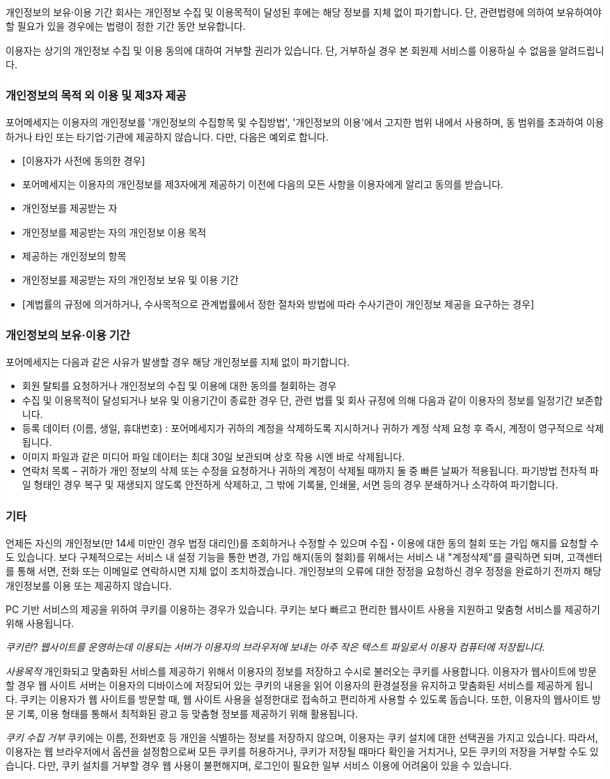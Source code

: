 
개인정보의 보유·이용 기간
회사는 개인정보 수집 및 이용목적이 달성된 후에는 해당 정보를 지체 없이 파기합니다. 단, 관련법령에 의하여 보유하여야 할 필요가 있을 경우에는 법령이 정한 기간 동안 보유합니다.


이용자는 상기의 개인정보 수집 및 이용 동의에 대하여 거부할 권리가 있습니다. 단, 거부하실 경우 본 회원제 서비스를 이용하실 수 없음을 알려드립니다.


### 개인정보의 목적 외 이용 및 제3자 제공  

포어메세지는 이용자의 개인정보를 '개인정보의 수집항목 및 수집방법', '개인정보의 이용'에서 고지한 범위 내에서 사용하며, 동 범위를 초과하여 이용하거나 타인 또는 타기업·기관에 제공하지 않습니다. 다만, 다음은 예외로 합니다.

-	[이용자가 사전에 동의한 경우]
  - 포어메세지는 이용자의 개인정보를 제3자에게 제공하기 이전에 다음의 모든 사항을 이용자에게 알리고 동의를 받습니다.
  - 개인정보를 제공받는 자
  - 개인정보를 제공받는 자의 개인정보 이용 목적
  - 제공하는 개인정보의 항목
  - 개인정보를 제공받는 자의 개인정보 보유 및 이용 기간

-	[계법률의 규정에 의거하거나, 수사목적으로 관계법률에서 정한 절차와 방법에 따라 수사기관이 개인정보 제공을 요구하는 경우]


### 개인정보의 보유·이용 기간  

포어메세지는 다음과 같은 사유가 발생할 경우 해당 개인정보를 지체 없이 파기합니다.
- 회원 탈퇴를 요청하거나 개인정보의 수집 및 이용에 대한 동의를 철회하는 경우
- 수집 및 이용목적이 달성되거나 보유 및 이용기간이 종료한 경우
단, 관련 법률 및 회사 규정에 의해 다음과 같이 이용자의 정보를 일정기간 보존합니다.
- 등록 데이터 (이름, 생일, 휴대번호) : 포어메세지가 귀하의 계정을 삭제하도록 지시하거나 귀하가 계정 삭제 요청 후 즉시, 계정이 영구적으로 삭제됩니다.
- 이미지 파일과 같은 미디어 파일 데이터는 최대 30일 보관되며 상호 작용 시엔 바로 삭제됩니다.
- 연락처 목록 – 귀하가 개인 정보의 삭제 또는 수정을 요청하거나 귀하의 계정이 삭제될 때까지 둘 중 빠른 날짜가 적용됩니다.
파기방법
전자적 파일 형태인 경우 복구 및 재생되지 않도록 안전하게 삭제하고, 그 밖에 기록물, 인쇄물, 서면 등의 경우 분쇄하거나 소각하여 파기합니다.

### 기타  

언제든 자신의 개인정보(만 14세 미만인 경우 법정 대리인)를 조회하거나 수정할 수 있으며 수집・이용에 대한 동의 철회 또는 가입 해지를 요청할 수도 있습니다. 보다 구체적으로는 서비스 내 설정 기능을 통한 변경, 가입 해지(동의 철회)를 위해서는 서비스 내 "계정삭제"를 클릭하면 되며, 고객센터를 통해 서면, 전화 또는 이메일로 연락하시면 지체 없이 조치하겠습니다. 개인정보의 오류에 대한 정정을 요청하신 경우 정정을 완료하기 전까지 해당 개인정보를 이용 또는 제공하지 않습니다.

PC 기반 서비스의 제공을 위하여 쿠키를 이용하는 경우가 있습니다.
쿠키는 보다 빠르고 편리한 웹사이트 사용을 지원하고 맞춤형 서비스를 제공하기 위해 사용됩니다.

*쿠키란?
웹사이트를 운영하는데 이용되는 서버가 이용자의 브라우저에 보내는 아주 작은 텍스트 파일로서 이용자 컴퓨터에 저장됩니다.*

*사용목적*
개인화되고 맞춤화된 서비스를 제공하기 위해서 이용자의 정보를 저장하고 수시로 불러오는 쿠키를 사용합니다. 이용자가 웹사이트에 방문할 경우 웹 사이트 서버는 이용자의 디바이스에 저장되어 있는 쿠키의 내용을 읽어 이용자의 환경설정을 유지하고 맞춤화된 서비스를 제공하게 됩니다. 쿠키는 이용자가 웹 사이트를 방문할 때, 웹 사이트 사용을 설정한대로 접속하고 편리하게 사용할 수 있도록 돕습니다. 또한, 이용자의 웹사이트 방문 기록, 이용 형태를 통해서 최적화된 광고 등 맞춤형 정보를 제공하기 위해 활용됩니다.

*쿠키 수집 거부*
쿠키에는 이름, 전화번호 등 개인을 식별하는 정보를 저장하지 않으며, 이용자는 쿠키 설치에 대한 선택권을 가지고 있습니다. 따라서, 이용자는 웹 브라우저에서 옵션을 설정함으로써 모든 쿠키를 허용하거나, 쿠키가 저장될 때마다 확인을 거치거나, 모든 쿠키의 저장을 거부할 수도 있습니다. 다만, 쿠키 설치를 거부할 경우 웹 사용이 불편해지며, 로그인이 필요한 일부 서비스 이용에 어려움이 있을 수 있습니다.
